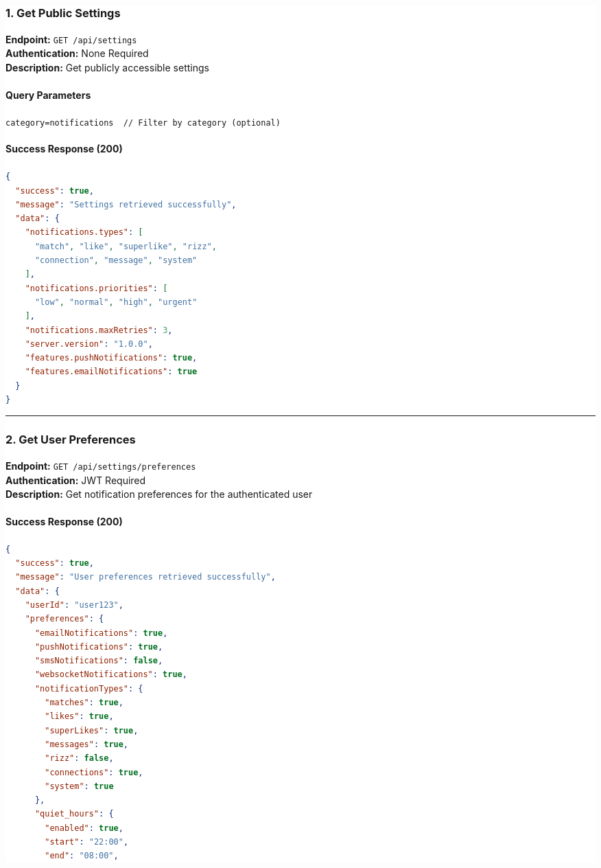 ### 1. Get Public Settings

**Endpoint:** `GET /api/settings`  
**Authentication:** None Required  
**Description:** Get publicly accessible settings

#### Query Parameters
```
category=notifications  // Filter by category (optional)
```

#### Success Response (200)
```json
{
  "success": true,
  "message": "Settings retrieved successfully",
  "data": {
    "notifications.types": [
      "match", "like", "superlike", "rizz", 
      "connection", "message", "system"
    ],
    "notifications.priorities": [
      "low", "normal", "high", "urgent"
    ],
    "notifications.maxRetries": 3,
    "server.version": "1.0.0",
    "features.pushNotifications": true,
    "features.emailNotifications": true
  }
}
```

---

### 2. Get User Preferences

**Endpoint:** `GET /api/settings/preferences`  
**Authentication:** JWT Required  
**Description:** Get notification preferences for the authenticated user

#### Success Response (200)
```json
{
  "success": true,
  "message": "User preferences retrieved successfully",
  "data": {
    "userId": "user123",
    "preferences": {
      "emailNotifications": true,
      "pushNotifications": true,
      "smsNotifications": false,
      "websocketNotifications": true,
      "notificationTypes": {
        "matches": true,
        "likes": true,
        "superLikes": true,
        "messages": true,
        "rizz": false,
        "connections": true,
        "system": true
      },
      "quiet_hours": {
        "enabled": true,
        "start": "22:00",
        "end": "08:00",
```